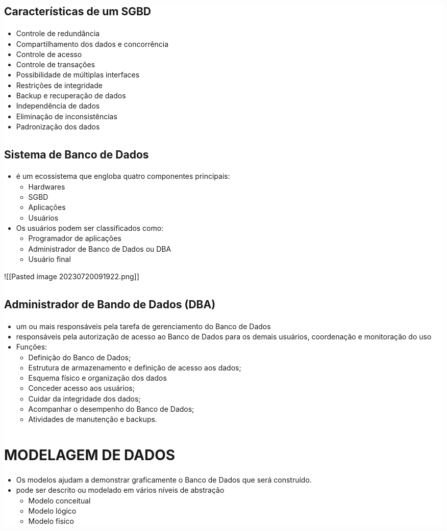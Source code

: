 ## Características de um SGBD

- Controle de redundância
- Compartilhamento dos dados e concorrência
- Controle de acesso
- Controle de transações
- Possibilidade de múltiplas interfaces
- Restrições de integridade
- Backup e recuperação de dados
- Independência de dados
- Eliminação de inconsistências
- Padronização dos dados

## Sistema de Banco de Dados

- é um ecossistema que engloba quatro componentes principais:
	- Hardwares
	- SGBD
	- Aplicações
	- Usuários
- Os usuários podem ser classificados como:
	- Programador de aplicações
	- Administrador de Banco de Dados ou DBA
	- Usuário final 

![[Pasted image 20230720091922.png]]


## Administrador de Bando de Dados (DBA)

-  um ou mais responsáveis pela tarefa de gerenciamento do Banco de Dados
-  responsáveis pela autorização de acesso ao Banco de Dados para os demais usuários, coordenação e monitoração do uso
- Funções:
	- Definição do Banco de Dados;
	- Estrutura de armazenamento e definição de acesso aos dados;
	- Esquema físico e organização dos dados
	- Conceder acesso aos usuários;
	- Cuidar da integridade dos dados;
	- Acompanhar o desempenho do Banco de Dados;
	- Atividades de manutenção e backups.

# MODELAGEM DE DADOS

- Os modelos ajudam a demonstrar graficamente o Banco de Dados que será construído.
- pode ser descrito ou modelado em vários níveis de abstração
	- Modelo conceitual
	- Modelo lógico
	- Modelo físico 
